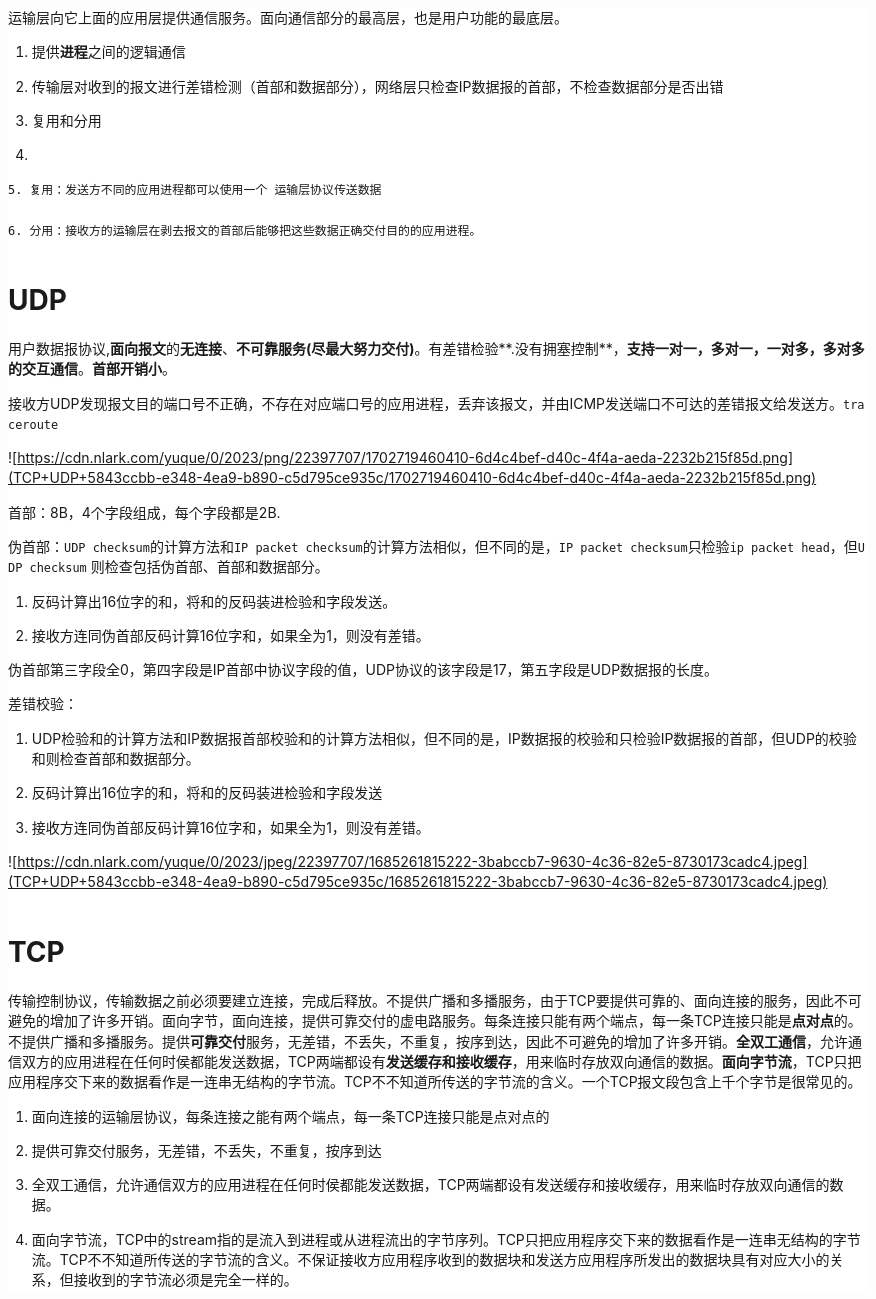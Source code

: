 运输层向它上面的应用层提供通信服务。面向通信部分的最高层，也是用户功能的最底层。

1. 提供**进程**之间的逻辑通信

2. 传输层对收到的报文进行差错检测（首部和数据部分），网络层只检查IP数据报的首部，不检查数据部分是否出错

3. 复用和分用

4. 

    5. 复用：发送方不同的应用进程都可以使用一个 运输层协议传送数据

    6. 分用：接收方的运输层在剥去报文的首部后能够把这些数据正确交付目的的应用进程。

# UDP

用户数据报协议,**面向报文**的**无连接**、**不可靠服务(尽最大努力交付)**。有差错检验**.没有拥塞控制**，**支持一对一，多对一，一对多，多对多的交互通信**。**首部开销小**。

接收方UDP发现报文目的端口号不正确，不存在对应端口号的应用进程，丢弃该报文，并由ICMP发送端口不可达的差错报文给发送方。`traceroute`

![https://cdn.nlark.com/yuque/0/2023/png/22397707/1702719460410-6d4c4bef-d40c-4f4a-aeda-2232b215f85d.png](TCP+UDP+5843ccbb-e348-4ea9-b890-c5d795ce935c/1702719460410-6d4c4bef-d40c-4f4a-aeda-2232b215f85d.png)

首部：8B，4个字段组成，每个字段都是2B.

伪首部：`UDP checksum`的计算方法和`IP packet checksum`的计算方法相似，但不同的是，`IP packet checksum`只检验`ip packet head`，但`UDP checksum` 则检查包括伪首部、首部和数据部分。

1. 反码计算出16位字的和，将和的反码装进检验和字段发送。

2. 接收方连同伪首部反码计算16位字和，如果全为1，则没有差错。

伪首部第三字段全0，第四字段是IP首部中协议字段的值，UDP协议的该字段是17，第五字段是UDP数据报的长度。

差错校验：

1. UDP检验和的计算方法和IP数据报首部校验和的计算方法相似，但不同的是，IP数据报的校验和只检验IP数据报的首部，但UDP的校验和则检查首部和数据部分。

2. 反码计算出16位字的和，将和的反码装进检验和字段发送

3. 接收方连同伪首部反码计算16位字和，如果全为1，则没有差错。

![https://cdn.nlark.com/yuque/0/2023/jpeg/22397707/1685261815222-3babccb7-9630-4c36-82e5-8730173cadc4.jpeg](TCP+UDP+5843ccbb-e348-4ea9-b890-c5d795ce935c/1685261815222-3babccb7-9630-4c36-82e5-8730173cadc4.jpeg)

# TCP

传输控制协议，传输数据之前必须要建立连接，完成后释放。不提供广播和多播服务，由于TCP要提供可靠的、面向连接的服务，因此不可避免的增加了许多开销。面向字节，面向连接，提供可靠交付的虚电路服务。每条连接只能有两个端点，每一条TCP连接只能是**点对点**的。不提供广播和多播服务。提供**可靠交付**服务，无差错，不丢失，不重复，按序到达，因此不可避免的增加了许多开销。**全双工通信**，允许通信双方的应用进程在任何时侯都能发送数据，TCP两端都设有**发送缓存和接收缓存**，用来临时存放双向通信的数据。**面向字节流**，TCP只把应用程序交下来的数据看作是一连串无结构的字节流。TCP不不知道所传送的字节流的含义。一个TCP报文段包含上千个字节是很常见的。

1. 面向连接的运输层协议，每条连接之能有两个端点，每一条TCP连接只能是点对点的

2. 提供可靠交付服务，无差错，不丢失，不重复，按序到达

3. 全双工通信，允许通信双方的应用进程在任何时侯都能发送数据，TCP两端都设有发送缓存和接收缓存，用来临时存放双向通信的数据。

4. 面向字节流，TCP中的stream指的是流入到进程或从进程流出的字节序列。TCP只把应用程序交下来的数据看作是一连串无结构的字节流。TCP不不知道所传送的字节流的含义。不保证接收方应用程序收到的数据块和发送方应用程序所发出的数据块具有对应大小的关系，但接收到的字节流必须是完全一样的。
